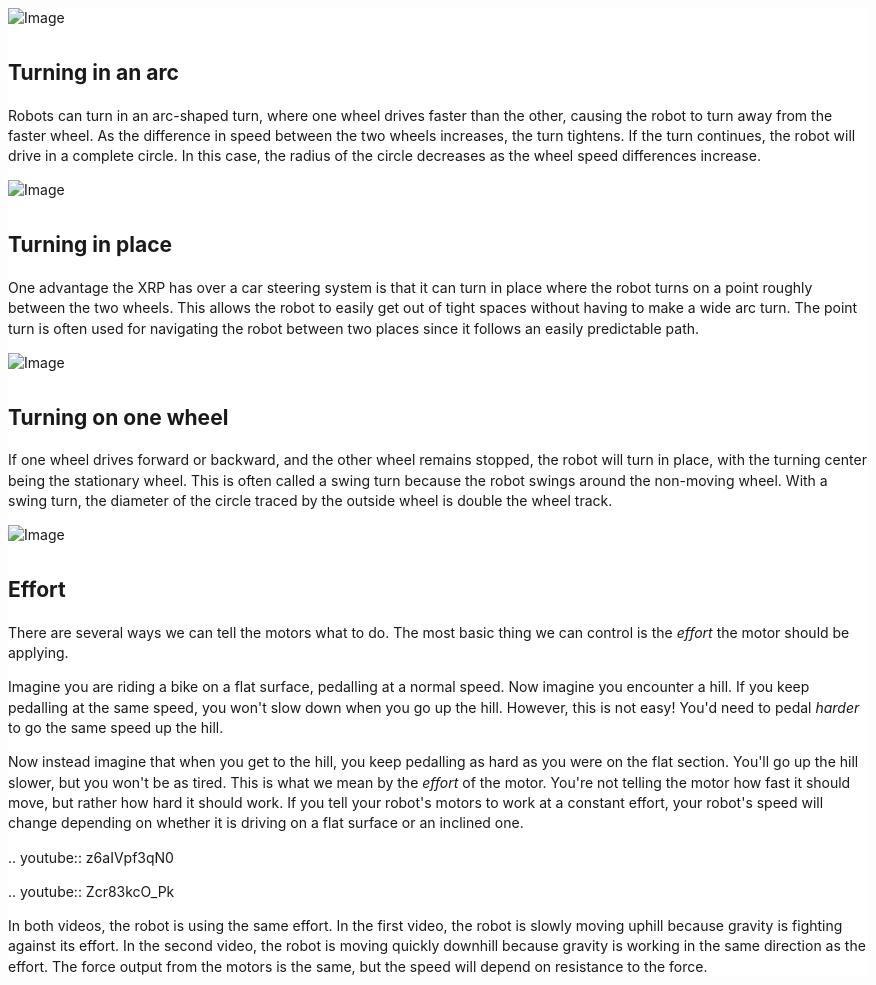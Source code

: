 ![Image](media/forwardsdriving.png)
## Turning in an arc
Robots can turn in an arc-shaped turn, where one wheel drives faster than the other,
causing the robot to turn away from the faster wheel. As the difference in speed
between the two wheels increases, the turn tightens. If the turn continues, the robot
will drive in a complete circle. In this case, the radius of the circle decreases
as the wheel speed differences increase.

![Image](media/arcturn.png)
## Turning in place
One advantage the XRP has over a car steering system is that it can turn in place
where the robot turns on a point roughly between the two wheels. This
allows the robot to easily get out of tight spaces without having to make a wide
arc turn. The point turn is often used for navigating the robot between two places
since it follows an easily predictable path.

![Image](media/pointturn.png)
## Turning on one wheel
If one wheel drives forward or backward, and the other wheel remains stopped, the
robot will turn in place, with the turning center being the stationary wheel. This
is often called a swing turn because the robot swings around the non-moving wheel.
With a swing turn, the diameter of the circle traced by the outside wheel is
double the wheel track.

![Image](media/swingturn.png)
## Effort

There are several ways we can tell the motors what to do. The most basic thing
we can control is the *effort* the motor should be applying.

Imagine you are riding a bike on a flat surface, pedalling at a normal speed.
Now imagine you encounter a hill. If you keep pedalling at the same speed, you
won't slow down when you go up the hill. However, this is not easy! You'd need
to pedal *harder* to go the same speed up the hill.

Now instead imagine that when you get to the hill, you keep pedalling as hard as
you were on the flat section. You'll go up the hill slower, but you won't be as
tired. This is what we mean by the *effort* of the motor. You're not telling the
motor how fast it should move, but rather how hard it should work. If you tell
your robot's motors to work at a constant effort, your robot's speed will change
depending on whether it is driving on a flat surface or an inclined one.

.. youtube:: z6aIVpf3qN0

.. youtube:: Zcr83kcO_Pk

In both videos, the robot is using the same effort. In the first video, the robot is slowly moving uphill because gravity is fighting against
its effort. In the second video, the robot is moving quickly downhill because gravity is working in the
same direction as the effort. The force output from the motors is the same, but the speed will depend on
resistance to the force.
